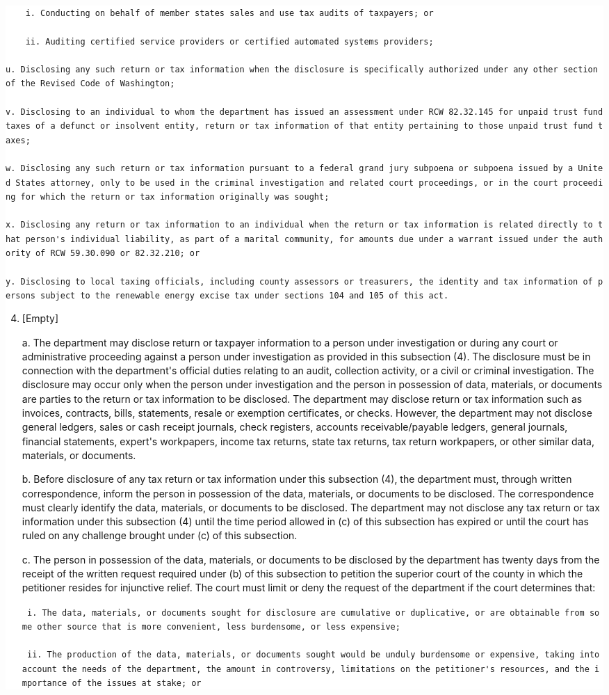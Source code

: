         i. Conducting on behalf of member states sales and use tax audits of taxpayers; or

        ii. Auditing certified service providers or certified automated systems providers;

    u. Disclosing any such return or tax information when the disclosure is specifically authorized under any other section of the Revised Code of Washington;

    v. Disclosing to an individual to whom the department has issued an assessment under RCW 82.32.145 for unpaid trust fund taxes of a defunct or insolvent entity, return or tax information of that entity pertaining to those unpaid trust fund taxes;

    w. Disclosing any such return or tax information pursuant to a federal grand jury subpoena or subpoena issued by a United States attorney, only to be used in the criminal investigation and related court proceedings, or in the court proceeding for which the return or tax information originally was sought;

    x. Disclosing any return or tax information to an individual when the return or tax information is related directly to that person's individual liability, as part of a marital community, for amounts due under a warrant issued under the authority of RCW 59.30.090 or 82.32.210; or

    y. Disclosing to local taxing officials, including county assessors or treasurers, the identity and tax information of persons subject to the renewable energy excise tax under sections 104 and 105 of this act.

4. [Empty]

    a. The department may disclose return or taxpayer information to a person under investigation or during any court or administrative proceeding against a person under investigation as provided in this subsection (4). The disclosure must be in connection with the department's official duties relating to an audit, collection activity, or a civil or criminal investigation. The disclosure may occur only when the person under investigation and the person in possession of data, materials, or documents are parties to the return or tax information to be disclosed. The department may disclose return or tax information such as invoices, contracts, bills, statements, resale or exemption certificates, or checks. However, the department may not disclose general ledgers, sales or cash receipt journals, check registers, accounts receivable/payable ledgers, general journals, financial statements, expert's workpapers, income tax returns, state tax returns, tax return workpapers, or other similar data, materials, or documents.

    b. Before disclosure of any tax return or tax information under this subsection (4), the department must, through written correspondence, inform the person in possession of the data, materials, or documents to be disclosed. The correspondence must clearly identify the data, materials, or documents to be disclosed. The department may not disclose any tax return or tax information under this subsection (4) until the time period allowed in (c) of this subsection has expired or until the court has ruled on any challenge brought under (c) of this subsection.

    c. The person in possession of the data, materials, or documents to be disclosed by the department has twenty days from the receipt of the written request required under (b) of this subsection to petition the superior court of the county in which the petitioner resides for injunctive relief. The court must limit or deny the request of the department if the court determines that:

        i. The data, materials, or documents sought for disclosure are cumulative or duplicative, or are obtainable from some other source that is more convenient, less burdensome, or less expensive;

        ii. The production of the data, materials, or documents sought would be unduly burdensome or expensive, taking into account the needs of the department, the amount in controversy, limitations on the petitioner's resources, and the importance of the issues at stake; or
